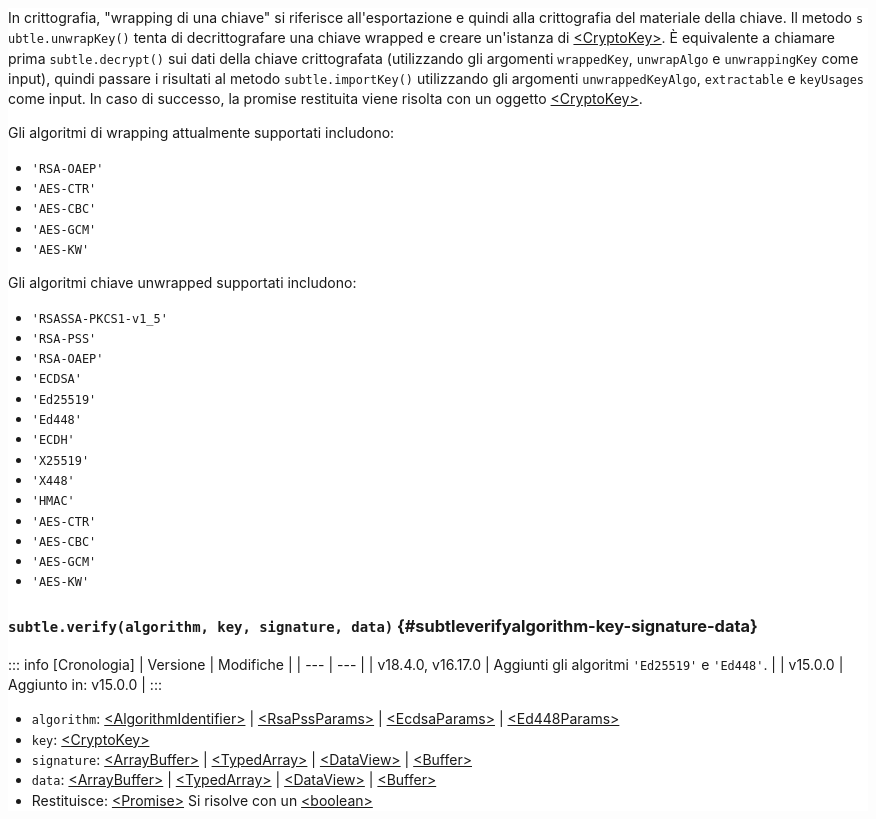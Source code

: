 In crittografia, "wrapping di una chiave" si riferisce all'esportazione e quindi alla crittografia del materiale della chiave. Il metodo `subtle.unwrapKey()` tenta di decrittografare una chiave wrapped e creare un'istanza di [\<CryptoKey\>](/it/nodejs/api/webcrypto#class-cryptokey). È equivalente a chiamare prima `subtle.decrypt()` sui dati della chiave crittografata (utilizzando gli argomenti `wrappedKey`, `unwrapAlgo` e `unwrappingKey` come input), quindi passare i risultati al metodo `subtle.importKey()` utilizzando gli argomenti `unwrappedKeyAlgo`, `extractable` e `keyUsages` come input. In caso di successo, la promise restituita viene risolta con un oggetto [\<CryptoKey\>](/it/nodejs/api/webcrypto#class-cryptokey).

Gli algoritmi di wrapping attualmente supportati includono:

- `'RSA-OAEP'`
- `'AES-CTR'`
- `'AES-CBC'`
- `'AES-GCM'`
- `'AES-KW'`

Gli algoritmi chiave unwrapped supportati includono:

- `'RSASSA-PKCS1-v1_5'`
- `'RSA-PSS'`
- `'RSA-OAEP'`
- `'ECDSA'`
- `'Ed25519'`
- `'Ed448'`
- `'ECDH'`
- `'X25519'`
- `'X448'`
- `'HMAC'`
- `'AES-CTR'`
- `'AES-CBC'`
- `'AES-GCM'`
- `'AES-KW'`


### `subtle.verify(algorithm, key, signature, data)` {#subtleverifyalgorithm-key-signature-data}

::: info [Cronologia]
| Versione | Modifiche |
| --- | --- |
| v18.4.0, v16.17.0 | Aggiunti gli algoritmi `'Ed25519'` e `'Ed448'`. |
| v15.0.0 | Aggiunto in: v15.0.0 |
:::

- `algorithm`: [\<AlgorithmIdentifier\>](/it/nodejs/api/webcrypto#class-algorithmidentifier) | [\<RsaPssParams\>](/it/nodejs/api/webcrypto#class-rsapssparams) | [\<EcdsaParams\>](/it/nodejs/api/webcrypto#class-ecdsaparams) | [\<Ed448Params\>](/it/nodejs/api/webcrypto#class-ed448params)
- `key`: [\<CryptoKey\>](/it/nodejs/api/webcrypto#class-cryptokey)
- `signature`: [\<ArrayBuffer\>](https://developer.mozilla.org/en-US/docs/Web/JavaScript/Reference/Global_Objects/ArrayBuffer) | [\<TypedArray\>](https://developer.mozilla.org/en-US/docs/Web/JavaScript/Reference/Global_Objects/TypedArray) | [\<DataView\>](https://developer.mozilla.org/en-US/docs/Web/JavaScript/Reference/Global_Objects/DataView) | [\<Buffer\>](/it/nodejs/api/buffer#class-buffer)
- `data`: [\<ArrayBuffer\>](https://developer.mozilla.org/en-US/docs/Web/JavaScript/Reference/Global_Objects/ArrayBuffer) | [\<TypedArray\>](https://developer.mozilla.org/en-US/docs/Web/JavaScript/Reference/Global_Objects/TypedArray) | [\<DataView\>](https://developer.mozilla.org/en-US/docs/Web/JavaScript/Reference/Global_Objects/DataView) | [\<Buffer\>](/it/nodejs/api/buffer#class-buffer)
- Restituisce: [\<Promise\>](https://developer.mozilla.org/en-US/docs/Web/JavaScript/Reference/Global_Objects/Promise) Si risolve con un [\<boolean\>](https://developer.mozilla.org/en-US/docs/Web/JavaScript/Data_structures#Boolean_type)
